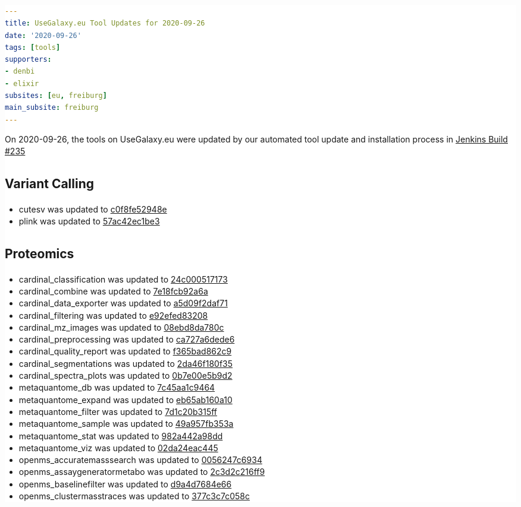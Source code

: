 ```yaml
---
title: UseGalaxy.eu Tool Updates for 2020-09-26
date: '2020-09-26'
tags: [tools]
supporters:
- denbi
- elixir
subsites: [eu, freiburg]
main_subsite: freiburg
---
```


On 2020-09-26, the tools on UseGalaxy.eu were updated by our automated tool update and installation process in [Jenkins Build #235](https://build.galaxyproject.eu/job/usegalaxy-eu/job/install-tools/#235/)


## Variant Calling

- cutesv was updated to [c0f8fe52948e](https://toolshed.g2.bx.psu.edu/view/iuc/cutesv/c0f8fe52948e)
- plink was updated to [57ac42ec1be3](https://toolshed.g2.bx.psu.edu/view/iuc/plink/57ac42ec1be3)

## Proteomics

- cardinal_classification was updated to [24c000517173](https://toolshed.g2.bx.psu.edu/view/galaxyp/cardinal_classification/24c000517173)
- cardinal_combine was updated to [7e18fcb92a6a](https://toolshed.g2.bx.psu.edu/view/galaxyp/cardinal_combine/7e18fcb92a6a)
- cardinal_data_exporter was updated to [a5d09f2daf71](https://toolshed.g2.bx.psu.edu/view/galaxyp/cardinal_data_exporter/a5d09f2daf71)
- cardinal_filtering was updated to [e92efed83208](https://toolshed.g2.bx.psu.edu/view/galaxyp/cardinal_filtering/e92efed83208)
- cardinal_mz_images was updated to [08ebd8da780c](https://toolshed.g2.bx.psu.edu/view/galaxyp/cardinal_mz_images/08ebd8da780c)
- cardinal_preprocessing was updated to [ca727a6dede6](https://toolshed.g2.bx.psu.edu/view/galaxyp/cardinal_preprocessing/ca727a6dede6)
- cardinal_quality_report was updated to [f365bad862c9](https://toolshed.g2.bx.psu.edu/view/galaxyp/cardinal_quality_report/f365bad862c9)
- cardinal_segmentations was updated to [2da46f180f35](https://toolshed.g2.bx.psu.edu/view/galaxyp/cardinal_segmentations/2da46f180f35)
- cardinal_spectra_plots was updated to [0b7e00e5b9d2](https://toolshed.g2.bx.psu.edu/view/galaxyp/cardinal_spectra_plots/0b7e00e5b9d2)
- metaquantome_db was updated to [7c45aa1c9464](https://toolshed.g2.bx.psu.edu/view/galaxyp/metaquantome_db/7c45aa1c9464)
- metaquantome_expand was updated to [eb65ab160a10](https://toolshed.g2.bx.psu.edu/view/galaxyp/metaquantome_expand/eb65ab160a10)
- metaquantome_filter was updated to [7d1c20b315ff](https://toolshed.g2.bx.psu.edu/view/galaxyp/metaquantome_filter/7d1c20b315ff)
- metaquantome_sample was updated to [49a957fb353a](https://toolshed.g2.bx.psu.edu/view/galaxyp/metaquantome_sample/49a957fb353a)
- metaquantome_stat was updated to [982a442a98dd](https://toolshed.g2.bx.psu.edu/view/galaxyp/metaquantome_stat/982a442a98dd)
- metaquantome_viz was updated to [02da24eac445](https://toolshed.g2.bx.psu.edu/view/galaxyp/metaquantome_viz/02da24eac445)
- openms_accuratemasssearch was updated to [0056247c6934](https://toolshed.g2.bx.psu.edu/view/galaxyp/openms_accuratemasssearch/0056247c6934)
- openms_assaygeneratormetabo was updated to [2c3d2c216ff9](https://toolshed.g2.bx.psu.edu/view/galaxyp/openms_assaygeneratormetabo/2c3d2c216ff9)
- openms_baselinefilter was updated to [d9a4d7684e66](https://toolshed.g2.bx.psu.edu/view/galaxyp/openms_baselinefilter/d9a4d7684e66)
- openms_clustermasstraces was updated to [377c3c7c058c](https://toolshed.g2.bx.psu.edu/view/galaxyp/openms_clustermasstraces/377c3c7c058c)